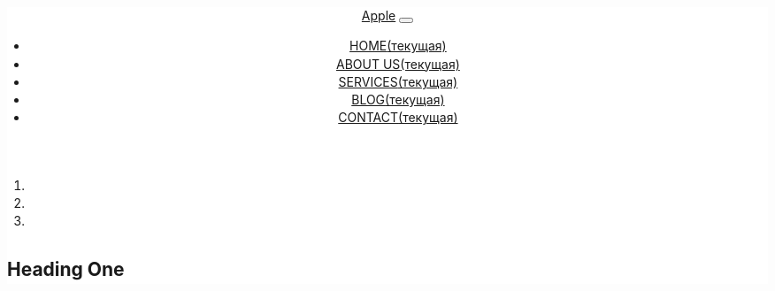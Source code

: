 <html lang="ru">
<head>
    <meta charset="UTF-8">
    <meta http-equiv="X-UA-Compatible" content="IE=edge">
    <meta name="viewport" content="width=device-width, initial-scale=1.0">
    <link rel="stylesheet" href="https://cdnjs.cloudflare.com/ajax/libs/font-awesome/6.0.0-beta3/css/all.min.css" integrity="sha512-Fo3rlrZj/k7ujTnHg4CGR2D7kSs0v4LLanw2qksYuRlEzO+tcaEPQogQ0KaoGN26/zrn20ImR1DfuLWnOo7aBA==" crossorigin="anonymous" referrerpolicy="no-referrer" />
    <link rel="stylesheet" href="https://cdn.jsdelivr.net/npm/bootstrap@4.6.1/dist/css/bootstrap.min.css" integrity="sha384-zCbKRCUGaJDkqS1kPbPd7TveP5iyJE0EjAuZQTgFLD2ylzuqKfdKlfG/eSrtxUkn" crossorigin="anonymous">
    <link rel="icon" href="img/icons8-ос-mac-50.png">
    <link rel="stylesheet" href="css/style.css">
    <title>Apple</title>
</head>
<body>
    <header id="header">
        <div class="container">
            <nav class="navbar navbar-expand-lg navbar-light bg-dark">
                <a class="navbar-brand d-flex align-items-center text-white" href="Index.html"><i class="fab fa-apple fa-2x mr-2"></i>Apple</a>
                <button class="navbar-toggler" type="button" data-toggle="collapse" data-target="#navbarNav" aria-controls="navbarNav" aria-expanded="false" aria-label="Переключатель навигации">
                <span class="navbar-toggler-icon"></span>
                </button>
                <div class="collapse navbar-collapse" id="navbarNav">
                <ul class="navbar-nav ml-auto">
                    <li class="nav-item active pl-2 pr-2">
                    <a class="nav-link text-white" href="#">HOME<span class="sr-only">(текущая)</span></a>
                    </li>
                    <li class="nav-item active pl-2 pr-2">
                        <a class="nav-link text-white " href="About.html">ABOUT US<span class="sr-only">(текущая)</span></a>
                    </li>
                    <li class="nav-item active pl-2 pr-2 ">
                        <a class="nav-link text-white" href="Server.html">SERVICES<span class="sr-only">(текущая)</span></a>
                    </li>
                    <li class="nav-item active pl-2 pr-2 ">
                        <a class="nav-link text-white" href="Blog.html">BLOG<span class="sr-only">(текущая)</span></a>
                    </li>
                    <li class="nav-item active pl-2 pr-2">
                        <a class="nav-link text-white " href="Contact.html">CONTACT<span class="sr-only">(текущая)</span></a>
                    </li>
                </ul>
                </div>
            </nav>
        </div>
    </header>
    <section id="Slaider">
        <div id="carouselExampleIndicators" class="carousel slide" data-ride="carousel">
            <ol class="carousel-indicators">
                <li data-target="#carouselExampleIndicators" data-slide-to="0" class="active"></li>
                <li data-target="#carouselExampleIndicators" data-slide-to="1"></li>
                <li data-target="#carouselExampleIndicators" data-slide-to="2"></li>
            </ol>
            <div class="carousel-inner">
                <div class="carousel-item item-1 active">
                <div class="container">
                    <div class="row slid pt-5">
                        <div class="col pt-5 text-white">
                            <h1 class="text-1 display-1 ml-5 mt-5 ">Heading One</h1>